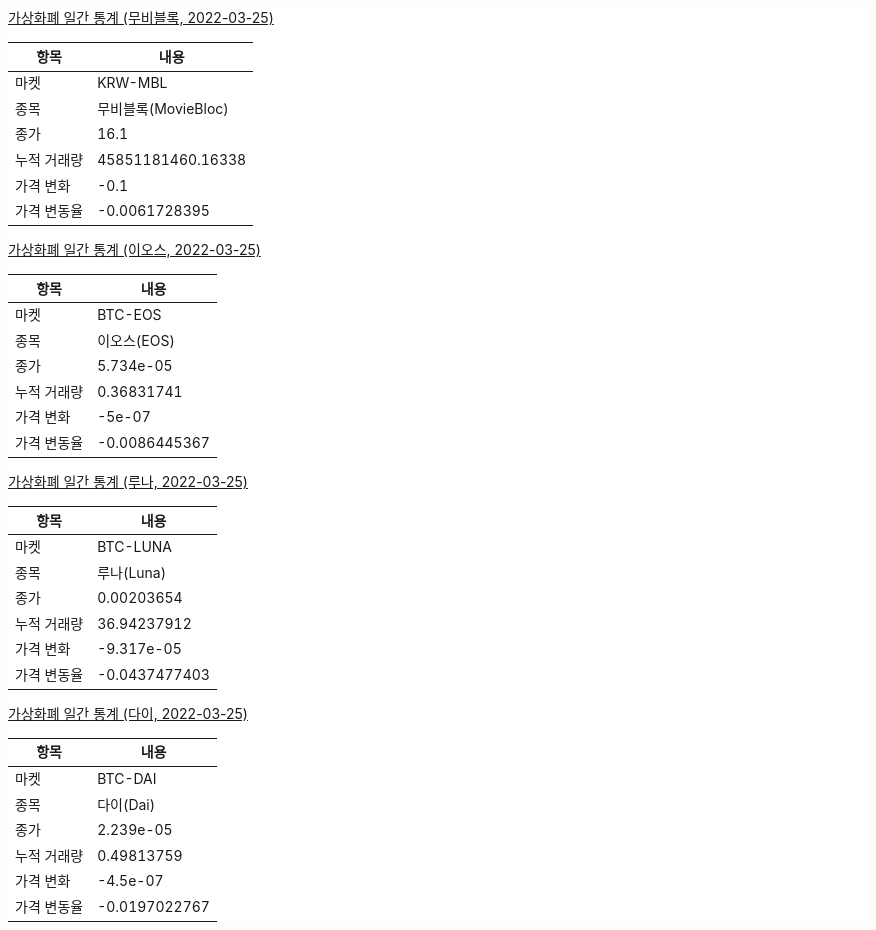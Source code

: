 
[가상화폐 일간 통계 (무비블록, 2022-03-25)](target_dir/2022-03-25/KRW-MBL-daily-candle-10days.html)

|항목|내용|
|--|--|
|마켓|KRW-MBL|
|종목|무비블록(MovieBloc)|
|종가|16.1|
|누적 거래량|45851181460.16338|
|가격 변화|-0.1|
|가격 변동율|-0.0061728395|


[가상화폐 일간 통계 (이오스, 2022-03-25)](target_dir/2022-03-25/BTC-EOS-daily-candle-10days.html)

|항목|내용|
|--|--|
|마켓|BTC-EOS|
|종목|이오스(EOS)|
|종가|5.734e-05|
|누적 거래량|0.36831741|
|가격 변화|-5e-07|
|가격 변동율|-0.0086445367|


[가상화폐 일간 통계 (루나, 2022-03-25)](target_dir/2022-03-25/BTC-LUNA-daily-candle-10days.html)

|항목|내용|
|--|--|
|마켓|BTC-LUNA|
|종목|루나(Luna)|
|종가|0.00203654|
|누적 거래량|36.94237912|
|가격 변화|-9.317e-05|
|가격 변동율|-0.0437477403|


[가상화폐 일간 통계 (다이, 2022-03-25)](target_dir/2022-03-25/BTC-DAI-daily-candle-10days.html)

|항목|내용|
|--|--|
|마켓|BTC-DAI|
|종목|다이(Dai)|
|종가|2.239e-05|
|누적 거래량|0.49813759|
|가격 변화|-4.5e-07|
|가격 변동율|-0.0197022767|
